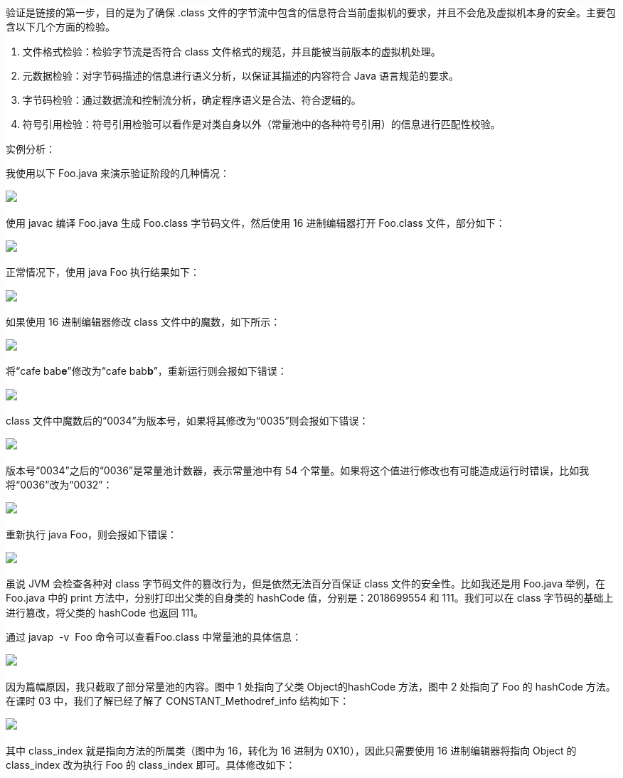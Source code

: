 验证是链接的第一步，目的是为了确保 .class 文件的字节流中包含的信息符合当前虚拟机的要求，并且不会危及虚拟机本身的安全。主要包含以下几个方面的检验。

1.  文件格式检验：检验字节流是否符合 class 文件格式的规范，并且能被当前版本的虚拟机处理。 
    
2.  元数据检验：对字节码描述的信息进行语义分析，以保证其描述的内容符合 Java 语言规范的要求。 
    
3.  字节码检验：通过数据流和控制流分析，确定程序语义是合法、符合逻辑的。 
    
4.  符号引用检验：符号引用检验可以看作是对类自身以外（常量池中的各种符号引用）的信息进行匹配性校验。
    

实例分析：

我使用以下 Foo.java 来演示验证阶段的几种情况：

![](https://s0.lgstatic.com/i/image3/M01/0C/D1/Ciqah16O2nSAJocBAADgYuyGOFU999.png)

使用 javac 编译 Foo.java 生成 Foo.class 字节码文件，然后使用 16 进制编辑器打开 Foo.class 文件，部分如下：

![](https://s0.lgstatic.com/i/image3/M01/85/E8/Cgq2xl6O2nWANuvpAAApn9LjU8s780.png)

正常情况下，使用 java Foo 执行结果如下：

![](https://s0.lgstatic.com/i/image3/M01/0C/D1/Ciqah16O2nWAG6BOAABEYPJ8hek260.png)

如果使用 16 进制编辑器修改 class 文件中的魔数，如下所示：

![](https://s0.lgstatic.com/i/image3/M01/85/E8/Cgq2xl6O2nWAPl9cAAAs9S7kJ_c137.png)

将“cafe bab**e**”修改为“cafe bab**b**”，重新运行则会报如下错误：

![](https://s0.lgstatic.com/i/image3/M01/0C/D1/Ciqah16O2naAQjT5AADGlnL5k7A260.png)

class 文件中魔数后的“0034”为版本号，如果将其修改为“0035”则会报如下错误：

![](https://s0.lgstatic.com/i/image3/M01/85/E8/Cgq2xl6O2naAfq32AAB95xhaALs362.png)

版本号“0034”之后的“0036”是常量池计数器，表示常量池中有 54 个常量。如果将这个值进行修改也有可能造成运行时错误，比如我将“0036”改为“0032”：

![](https://s0.lgstatic.com/i/image3/M01/0C/D2/Ciqah16O2naAUFkGAAA5qpcpOSM316.png)

重新执行 java Foo，则会报如下错误：

 ![](https://s0.lgstatic.com/i/image3/M01/85/E8/Cgq2xl6O2naAULaGAACadz947b8809.png) 

虽说 JVM 会检查各种对 class 字节码文件的篡改行为，但是依然无法百分百保证 class 文件的安全性。比如我还是用 Foo.java 举例，在 Foo.java 中的 print 方法中，分别打印出父类的自身类的 hashCode 值，分别是：2018699554 和 111。我们可以在 class 字节码的基础上进行篡改，将父类的 hashCode 也返回 111。

通过 javap  -v  Foo 命令可以查看Foo.class 中常量池的具体信息：

![](https://s0.lgstatic.com/i/image3/M01/0C/D2/Ciqah16O2neAAOe1AAJwxaI8-S4783.png)

因为篇幅原因，我只截取了部分常量池的内容。图中 1 处指向了父类 Object的hashCode 方法，图中 2 处指向了 Foo 的 hashCode 方法。在课时 03 中，我们了解已经了解了 CONSTANT\_Methodref\_info 结构如下：

![](https://s0.lgstatic.com/i/image3/M01/0E/D8/Ciqah16UV3qAYt1KAABuPCIKTow208.png)

其中 class\_index 就是指向方法的所属类（图中为 16，转化为 16 进制为 0X10），因此只需要使用 16 进制编辑器将指向 Object 的 class\_index 改为执行 Foo 的 class\_index 即可。具体修改如下：
